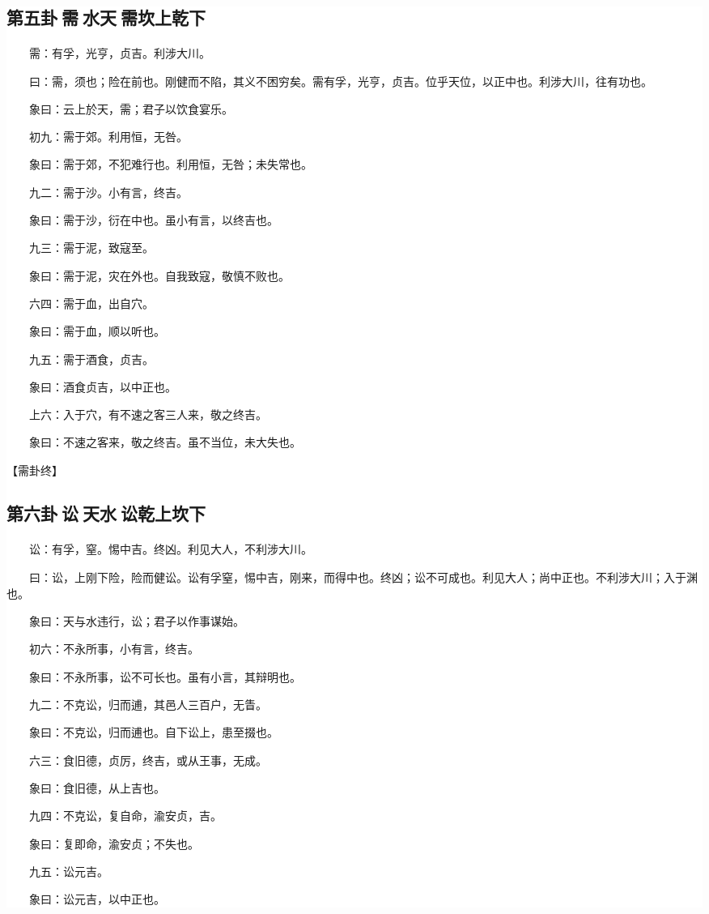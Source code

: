  
## 第五卦 需 水天 需坎上乾下

　　需：有孚，光亨，贞吉。利涉大川。 

　　曰：需，须也；险在前也。刚健而不陷，其义不困穷矣。需有孚，光亨，贞吉。位乎天位，以正中也。利涉大川，往有功也。 

　　象曰：云上於天，需；君子以饮食宴乐。 

　　初九：需于郊。利用恒，无咎。 

　　象曰：需于郊，不犯难行也。利用恒，无咎；未失常也。 

　　九二：需于沙。小有言，终吉。 

　　象曰：需于沙，衍在中也。虽小有言，以终吉也。 

　　九三：需于泥，致寇至。 

　　象曰：需于泥，灾在外也。自我致寇，敬慎不败也。 

　　六四：需于血，出自穴。 

　　象曰：需于血，顺以听也。 

　　九五：需于酒食，贞吉。 

　　象曰：酒食贞吉，以中正也。 

　　上六：入于穴，有不速之客三人来，敬之终吉。 

　　象曰：不速之客来，敬之终吉。虽不当位，未大失也。


【需卦终】 
 
 
## 第六卦 讼 天水 讼乾上坎下

　　讼：有孚，窒。惕中吉。终凶。利见大人，不利涉大川。 

　　曰：讼，上刚下险，险而健讼。讼有孚窒，惕中吉，刚来，而得中也。终凶；讼不可成也。利见大人；尚中正也。不利涉大川；入于渊也。 

　　象曰：天与水违行，讼；君子以作事谋始。 

　　初六：不永所事，小有言，终吉。 

　　象曰：不永所事，讼不可长也。虽有小言，其辩明也。 

　　九二：不克讼，归而逋，其邑人三百户，无眚。 

　　象曰：不克讼，归而逋也。自下讼上，患至掇也。 

　　六三：食旧德，贞厉，终吉，或从王事，无成。 

　　象曰：食旧德，从上吉也。 

　　九四：不克讼，复自命，渝安贞，吉。 

　　象曰：复即命，渝安贞；不失也。 

　　九五：讼元吉。 

　　象曰：讼元吉，以中正也。 
